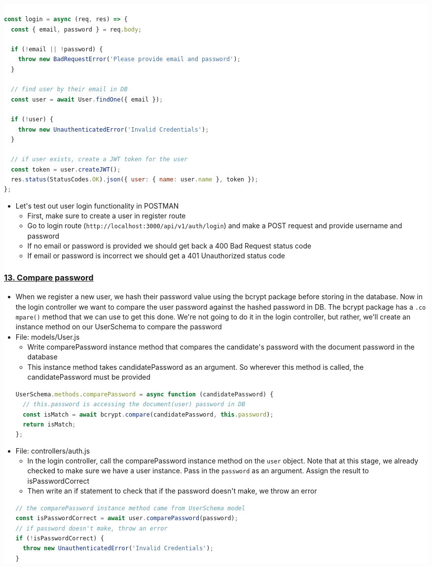   ```js

  const login = async (req, res) => {
    const { email, password } = req.body;

    if (!email || !password) {
      throw new BadRequestError('Please provide email and password');
    }

    // find user by their email in DB
    const user = await User.findOne({ email });

    if (!user) {
      throw new UnauthenticatedError('Invalid Credentials');
    }

    // if user exists, create a JWT token for the user
    const token = user.createJWT();
    res.status(StatusCodes.OK).json({ user: { name: user.name }, token });
  };
  ```
- Let's test out user login functionality in POSTMAN
  - First, make sure to create a user in register route
  - Go to login route (`http://localhost:3000/api/v1/auth/login`) and make a POST request and provide username and password
  - If no email or password is provided we should get back a 400 Bad Request status code
  - If email or password is incorrect we should get a 401 Unauthorized status code

### [13. Compare password](https://github.com/sungnga/practice/commit/a968a0129ee0794e1977cc05b18bdc7a1a4db9e8?ts=2)
- When we register a new user, we hash their password value using the bcrypt package before storing in the database. Now in the login controller we want to compare the user password against the hashed password in DB. The bcrypt package has a `.compare()` method that we can use to get this done. We're not going to do it in the login controller, but rather, we'll create an instance method on our UserSchema to compare the password
- File: models/User.js
  - Write comparePassword instance method that compares the candidate's password with the document password in the database
  - This instance method takes candidatePassword as an argument. So wherever this method is called, the candidatePassword must be provided
  ```js
  UserSchema.methods.comparePassword = async function (candidatePassword) {
    // this.password is accessing the document(user) password in DB
    const isMatch = await bcrypt.compare(candidatePassword, this.password);
    return isMatch;
  };
  ```
- File: controllers/auth.js
  - In the login controller, call the comparePassword instance method on the `user` object. Note that at this stage, we already checked to make sure we have a user instance. Pass in the `password` as an argument. Assign the result to isPasswordCorrect
  - Then write an if statement to check that if the password doesn't make, we throw an error
  ```js
  // the comparePassword instance method came from UserSchema model
  const isPasswordCorrect = await user.comparePassword(password);
  // if password doesn't make, throw an error
  if (!isPasswordCorrect) {
    throw new UnauthenticatedError('Invalid Credentials');
  }
  ```
